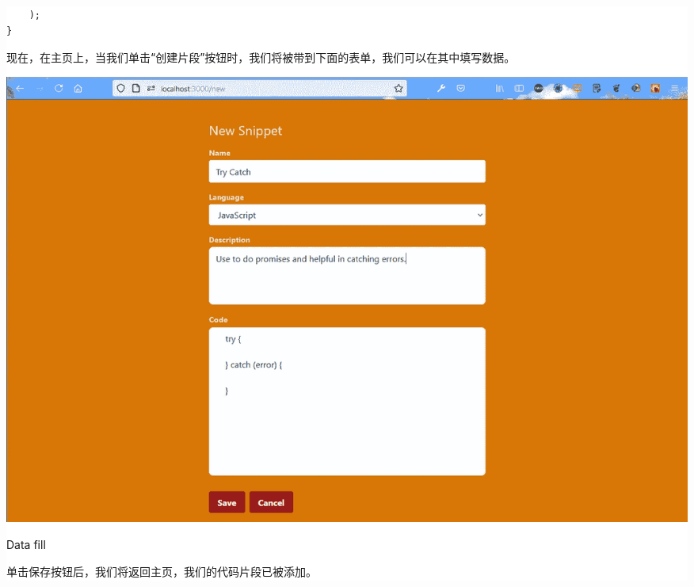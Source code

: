```
    );
}
```

现在，在主页上，当我们单击“创建片段”按钮时，我们将被带到下面的表单，我们可以在其中填写数据。

![](img/4ac0c2386dd4be360c3b6671cd7ecd6c.png)

Data fill

单击保存按钮后，我们将返回主页，我们的代码片段已被添加。
